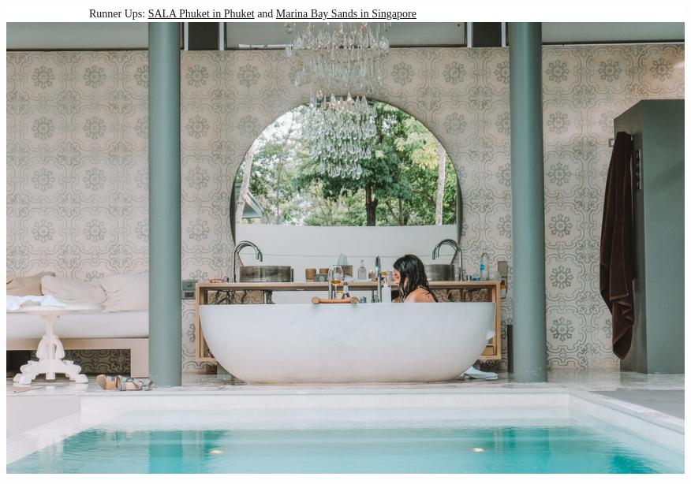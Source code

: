 <p id="anchor" class="f4 pt3 pb3 lh-title" style="font-family: 'Gilroy-ExtraBold'; max-width: 650px; margin: auto;">Runner Ups: <a href="http://theinnbox.co/sala-phuket-review/" target="_blank" class="link underline-hover orange">SALA Phuket in Phuket</a> and <a href="http://theinnbox.co/marina-bay-sands-singapore-review/" target="_blank" class="link underline-hover orange">Marina Bay Sands in Singapore</a></p>

<div class="fl w-100 w-50-ns pr1-ns mb1 mb0-ns">
<img src="../images/bestof2018/sala.jpg">
</div>
<div class="fl w-100 w-50-ns pl1-ns mb1 mb2-ns">